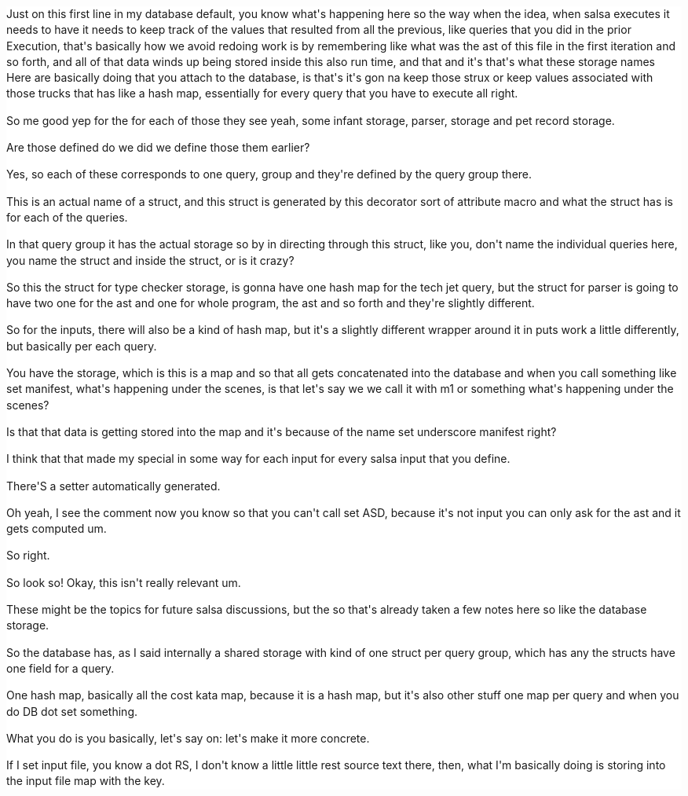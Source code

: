 Just on this first line in my database default, you know what's happening here so the way when the idea, when salsa executes it needs to have it needs to keep track of the values that resulted from all the previous, like queries that you did in the prior Execution, that's basically how we avoid redoing work is by remembering like what was the ast of this file in the first iteration and so forth, and all of that data winds up being stored inside this also run time, and that and it's that's what these storage names Here are basically doing that you attach to the database, is that's it's gon na keep those strux or keep values associated with those trucks that has like a hash map, essentially for every query that you have to execute all right.

So me good yep for the for each of those they see yeah, some infant storage, parser, storage and pet record storage.

Are those defined do we did we define those them earlier?

Yes, so each of these corresponds to one query, group and they're defined by the query group there.

This is an actual name of a struct, and this struct is generated by this decorator sort of attribute macro and what the struct has is for each of the queries.

In that query group it has the actual storage so by in directing through this struct, like you, don't name the individual queries here, you name the struct and inside the struct, or is it crazy?

So this the struct for type checker storage, is gonna have one hash map for the tech jet query, but the struct for parser is going to have two one for the ast and one for whole program, the ast and so forth and they're slightly different.

So for the inputs, there will also be a kind of hash map, but it's a slightly different wrapper around it in puts work a little differently, but basically per each query.

You have the storage, which is this is a map and so that all gets concatenated into the database and when you call something like set manifest, what's happening under the scenes, is that let's say we we call it with m1 or something what's happening under the scenes?

Is that that data is getting stored into the map and it's because of the name set underscore manifest right?

I think that that made my special in some way for each input for every salsa input that you define.

There'S a setter automatically generated.

Oh yeah, I see the comment now you know so that you can't call set ASD, because it's not input you can only ask for the ast and it gets computed um.

So right.

So look so! Okay, this isn't really relevant um.

These might be the topics for future salsa discussions, but the so that's already taken a few notes here so like the database storage.

So the database has, as I said internally a shared storage with kind of one struct per query group, which has any the structs have one field for a query.

One hash map, basically all the cost kata map, because it is a hash map, but it's also other stuff one map per query and when you do DB dot set something.

What you do is you basically, let's say on: let's make it more concrete.

If I set input file, you know a dot RS, I don't know a little little rest source text there, then, what I'm basically doing is storing into the input file map with the key.
